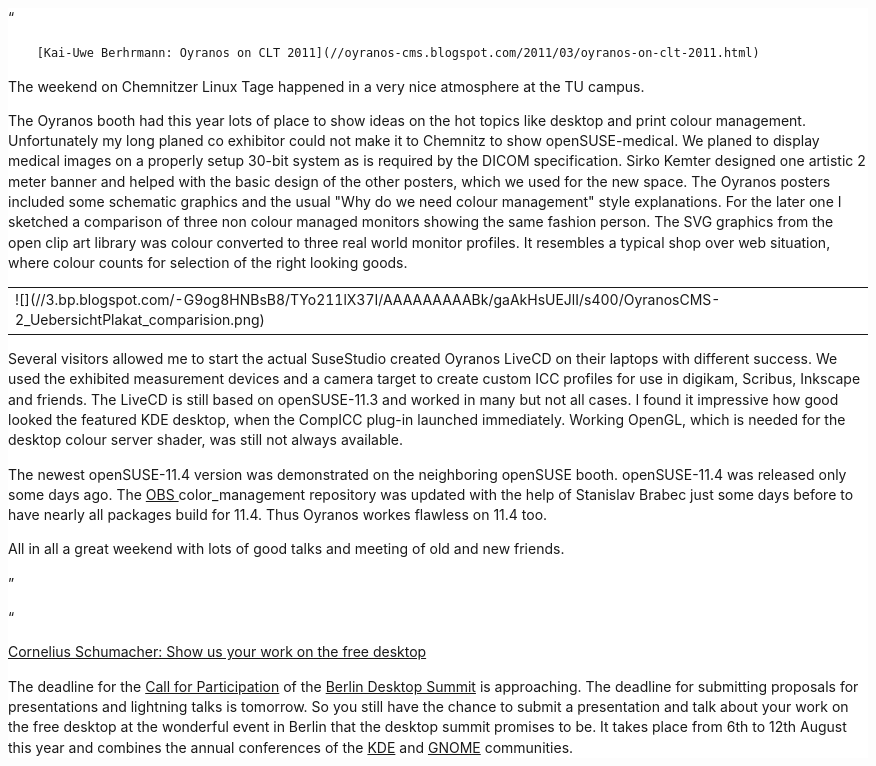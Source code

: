 “


        [Kai-Uwe Berhrmann: Oyranos on CLT 2011](//oyranos-cms.blogspot.com/2011/03/oyranos-on-clt-2011.html)

The weekend on Chemnitzer Linux Tage happened in a very nice atmosphere at the TU
        campus. 

The Oyranos booth had this year lots of place to show ideas on the hot topics like
        desktop and print colour management. Unfortunately my long planed co exhibitor could not
        make it to Chemnitz to show openSUSE-medical. We planed to display medical images on a
        properly setup 30-bit system as is required by the DICOM specification. Sirko Kemter
        designed one artistic 2 meter banner and helped with the basic design of the other posters,
        which we used for the new space. The Oyranos posters included some schematic graphics and
        the usual "Why do we need colour management" style explanations. For the later one I
        sketched a comparison of three non colour managed monitors showing the same fashion person.
        The SVG graphics from the open clip art library was colour converted to three real world
        monitor profiles. It resembles a typical shop over web situation, where colour counts for
        selection of the right looking goods.

<table cellpadding="0" cellspacing="0" border="0" width="25%" summary="manufactured viewport for HTML img" ><tr >
<td >![](//3.bp.blogspot.com/-G9og8HNBsB8/TYo211lX37I/AAAAAAAAABk/gaAkHsUEJlI/s400/OyranosCMS-2_UebersichtPlakat_comparision.png)
</td></tr></table>

Several visitors allowed me to start the actual SuseStudio created Oyranos LiveCD on
        their laptops with different success. We used the exhibited measurement devices and a camera
        target to create custom ICC profiles for use in digikam, Scribus, Inkscape and friends. The
        LiveCD is still based on openSUSE-11.3 and worked in many but not all cases. I found it
        impressive how good looked the featured KDE desktop, when the CompICC plug-in launched
        immediately. Working OpenGL, which is needed for the desktop colour server shader, was still
        not always available.

The newest openSUSE-11.4 version was demonstrated on the neighboring openSUSE booth.
        openSUSE-11.4 was released only some days ago. The [OBS ](//software.opensuse.org/)color_management repository was updated
        with the help of Stanislav Brabec just some days before to have nearly all packages build
        for 11.4. Thus Oyranos workes flawless on 11.4 too.

All in all a great weekend with lots of good talks and meeting of old and new
        friends.

”

“

[Cornelius Schumacher: Show us your work on the free desktop](//blog.cornelius-schumacher.de/2011/03/show-us-your-work-on-free-desktop.html)

The deadline for the [Call for
          Participation](https://desktopsummit.org/cfp) of the [Berlin Desktop
          Summit](//www.desktopsummit.org/) is approaching. The deadline for submitting proposals for presentations and
        lightning talks is tomorrow. So you still have the chance to submit a presentation and talk
        about your work on the free desktop at the wonderful event in Berlin that the desktop summit
        promises to be. It takes place from 6th to 12th August this year and combines the annual
        conferences of the [KDE](//www.kde.org/) and [GNOME](//www.gnome.org/) communities.
